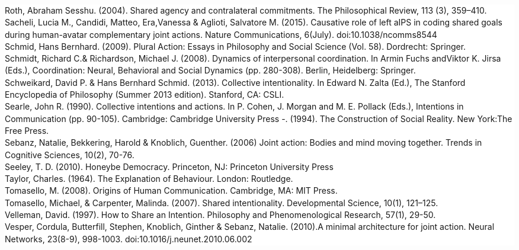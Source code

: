 Roth, Abraham Sesshu. (2004). Shared agency and contralateral commitments. The Philosophical Review, 113 (3), 359–410.   
Sacheli, Lucia M., Candidi, Matteo, Era,Vanessa & Aglioti, Salvatore M. (2015). Causative role of left aIPS in coding shared goals during human-avatar complementary joint actions. Nature Communications, 6(July). doi:10.1038/ncomms8544   
Schmid, Hans Bernhard. (2009). Plural Action: Essays in Philosophy and Social Science (Vol. 58). Dordrecht: Springer.   
Schmidt, Richard C.& Richardson, Michael J. (2008). Dynamics of interpersonal coordination. In Armin Fuchs andViktor K. Jirsa (Eds.), Coordination: Neural, Behavioral and Social Dynamics (pp. 280-308). Berlin, Heidelberg: Springer.   
Schweikard, David P. & Hans Bernhard Schmid. (2013). Collective intentionality. In Edward N. Zalta (Ed.), The Stanford Encyclopedia of Philosophy (Summer 2013 edition). Stanford, CA: CSLI.   
Searle, John R. (1990). Collective intentions and actions. In P. Cohen, J. Morgan and M. E. Pollack (Eds.), Intentions in Communication (pp. 90-105). Cambridge: Cambridge University Press -. (1994). The Construction of Social Reality. New York:The Free Press.   
Sebanz, Natalie, Bekkering, Harold & Knoblich, Guenther. (2006) Joint action: Bodies and mind moving together. Trends in Cognitive Sciences, 10(2), 70-76.   
Seeley, T. D. (2010). Honeybe Democracy. Princeton, NJ: Princeton University Press   
Taylor, Charles. (1964). The Explanation of Behaviour. London: Routledge.   
Tomasello, M. (2008). Origins of Human Communication. Cambridge, MA: MIT Press.   
Tomasello, Michael, & Carpenter, Malinda. (2007). Shared intentionality. Developmental Science, 10(1), 121–125.   
Velleman, David. (1997). How to Share an Intention. Philosophy and Phenomenological Research, 57(1), 29-50.   
Vesper, Cordula, Butterfill, Stephen, Knoblich, Ginther & Sebanz, Natalie. (2010).A minimal architecture for joint action. Neural Networks, 23(8-9), 998-1003. doi:10.1016/j.neunet.2010.06.002  
